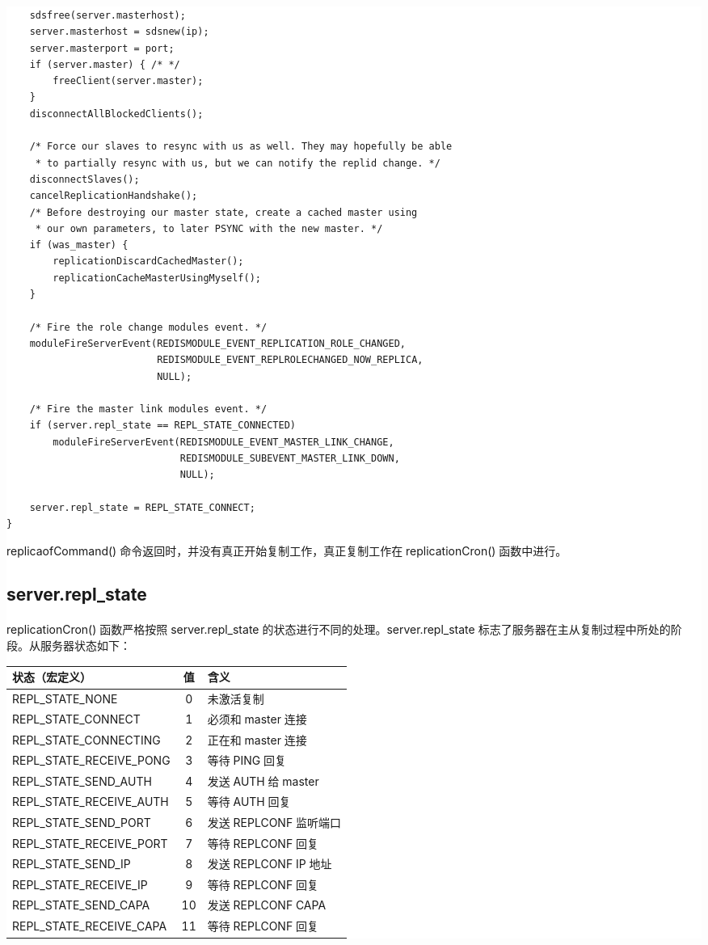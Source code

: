 ```
    sdsfree(server.masterhost);
    server.masterhost = sdsnew(ip);
    server.masterport = port;
    if (server.master) { /* */
        freeClient(server.master);
    }
    disconnectAllBlockedClients();

    /* Force our slaves to resync with us as well. They may hopefully be able
     * to partially resync with us, but we can notify the replid change. */
    disconnectSlaves();
    cancelReplicationHandshake();
    /* Before destroying our master state, create a cached master using
     * our own parameters, to later PSYNC with the new master. */
    if (was_master) {
        replicationDiscardCachedMaster();
        replicationCacheMasterUsingMyself();
    }

    /* Fire the role change modules event. */
    moduleFireServerEvent(REDISMODULE_EVENT_REPLICATION_ROLE_CHANGED,
                          REDISMODULE_EVENT_REPLROLECHANGED_NOW_REPLICA,
                          NULL);

    /* Fire the master link modules event. */
    if (server.repl_state == REPL_STATE_CONNECTED)
        moduleFireServerEvent(REDISMODULE_EVENT_MASTER_LINK_CHANGE,
                              REDISMODULE_SUBEVENT_MASTER_LINK_DOWN,
                              NULL);

    server.repl_state = REPL_STATE_CONNECT;
}
```
replicaofCommand() 命令返回时，并没有真正开始复制工作，真正复制工作在 replicationCron() 函数中进行。

## server.repl_state
replicationCron() 函数严格按照 server.repl_state 的状态进行不同的处理。server.repl_state 标志了服务器在主从复制过程中所处的阶段。从服务器状态如下：

|状态（宏定义）|值|含义|
|:-|:-:|:-|
|REPL_STATE_NONE|0|未激活复制|
|REPL_STATE_CONNECT|1|必须和 master 连接|
|REPL_STATE_CONNECTING|2|正在和 master 连接|
|REPL_STATE_RECEIVE_PONG|3|等待 PING 回复|
|REPL_STATE_SEND_AUTH|4|发送 AUTH 给 master|
|REPL_STATE_RECEIVE_AUTH|5|等待 AUTH 回复|
|REPL_STATE_SEND_PORT|6|发送 REPLCONF 监听端口|
|REPL_STATE_RECEIVE_PORT|7|等待 REPLCONF 回复|
|REPL_STATE_SEND_IP|8 |发送 REPLCONF IP 地址|
|REPL_STATE_RECEIVE_IP|9|等待 REPLCONF 回复|
|REPL_STATE_SEND_CAPA|10|发送 REPLCONF CAPA|
|REPL_STATE_RECEIVE_CAPA|11|等待 REPLCONF 回复|